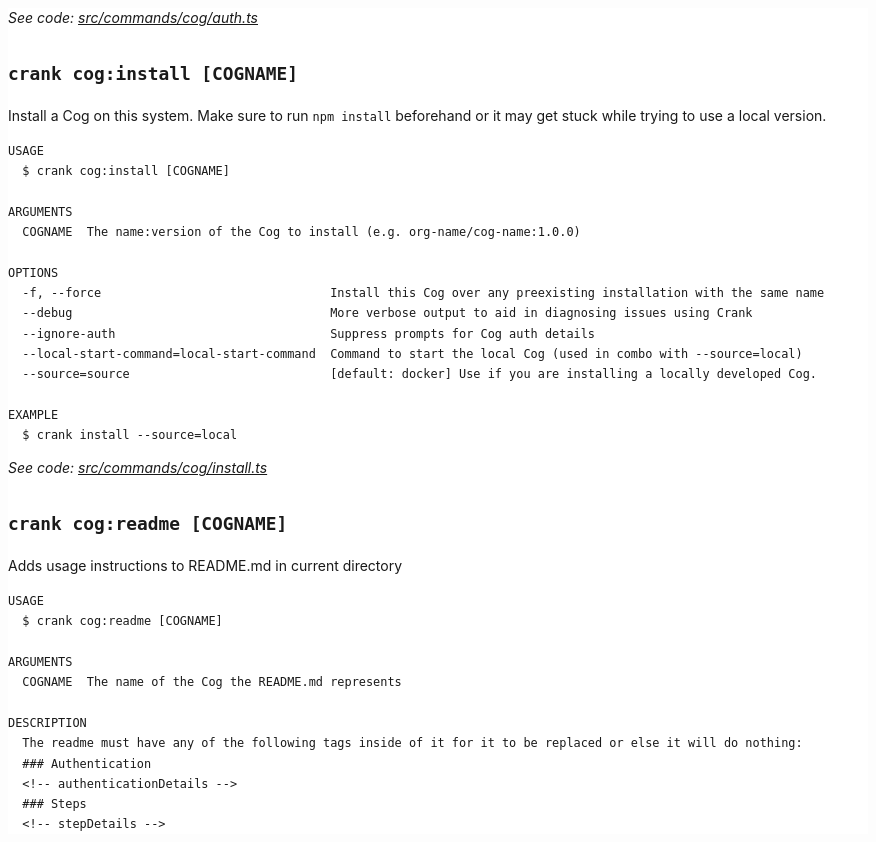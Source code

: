 _See code: [src/commands/cog/auth.ts](https://github.com/run-crank/cli/blob/v0.11.1/src/commands/cog/auth.ts)_

## `crank cog:install [COGNAME]`

Install a Cog on this system. Make sure to run `npm install` beforehand or it may get stuck while trying to use a local version.

```
USAGE
  $ crank cog:install [COGNAME]

ARGUMENTS
  COGNAME  The name:version of the Cog to install (e.g. org-name/cog-name:1.0.0)

OPTIONS
  -f, --force                                Install this Cog over any preexisting installation with the same name
  --debug                                    More verbose output to aid in diagnosing issues using Crank
  --ignore-auth                              Suppress prompts for Cog auth details
  --local-start-command=local-start-command  Command to start the local Cog (used in combo with --source=local)
  --source=source                            [default: docker] Use if you are installing a locally developed Cog. 

EXAMPLE
  $ crank install --source=local
```

_See code: [src/commands/cog/install.ts](https://github.com/run-crank/cli/blob/v0.11.1/src/commands/cog/install.ts)_

## `crank cog:readme [COGNAME]`

Adds usage instructions to README.md in current directory

```
USAGE
  $ crank cog:readme [COGNAME]

ARGUMENTS
  COGNAME  The name of the Cog the README.md represents

DESCRIPTION
  The readme must have any of the following tags inside of it for it to be replaced or else it will do nothing:
  ### Authentication
  <!-- authenticationDetails -->
  ### Steps
  <!-- stepDetails -->
```

